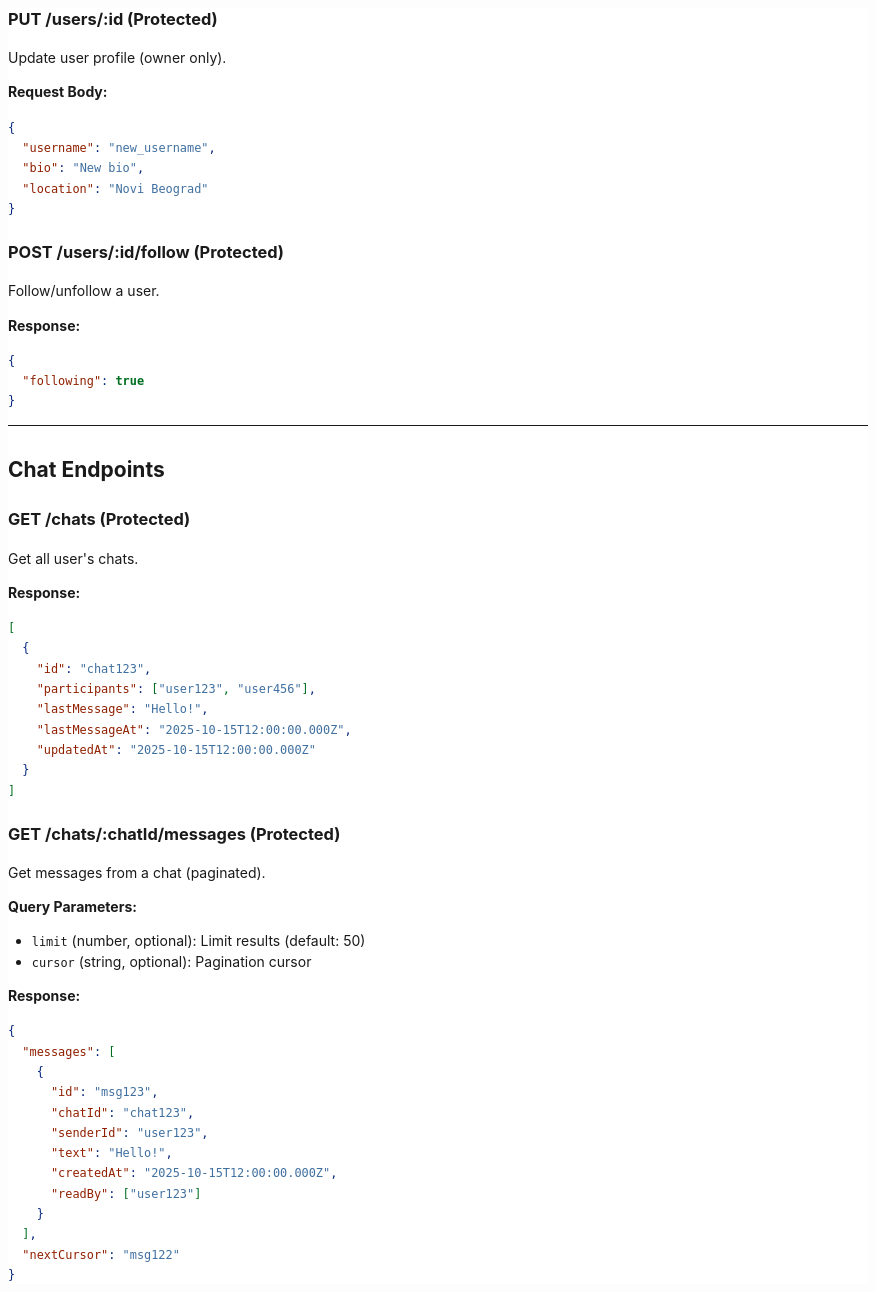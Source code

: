 ### PUT /users/:id (Protected)
Update user profile (owner only).

**Request Body:**
```json
{
  "username": "new_username",
  "bio": "New bio",
  "location": "Novi Beograd"
}
```

### POST /users/:id/follow (Protected)
Follow/unfollow a user.

**Response:**
```json
{
  "following": true
}
```

---

## Chat Endpoints

### GET /chats (Protected)
Get all user's chats.

**Response:**
```json
[
  {
    "id": "chat123",
    "participants": ["user123", "user456"],
    "lastMessage": "Hello!",
    "lastMessageAt": "2025-10-15T12:00:00.000Z",
    "updatedAt": "2025-10-15T12:00:00.000Z"
  }
]
```

### GET /chats/:chatId/messages (Protected)
Get messages from a chat (paginated).

**Query Parameters:**
- `limit` (number, optional): Limit results (default: 50)
- `cursor` (string, optional): Pagination cursor

**Response:**
```json
{
  "messages": [
    {
      "id": "msg123",
      "chatId": "chat123",
      "senderId": "user123",
      "text": "Hello!",
      "createdAt": "2025-10-15T12:00:00.000Z",
      "readBy": ["user123"]
    }
  ],
  "nextCursor": "msg122"
}
```
